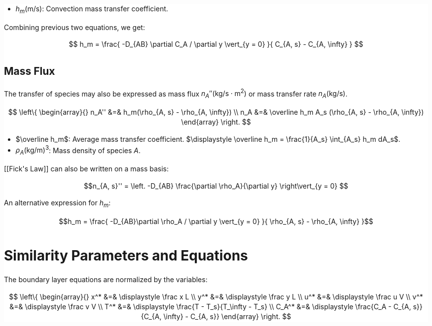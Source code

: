 - $h_m \text{(m/s)}$: Convection mass transfer coefficient.

Combining previous two equations, we get:

$$
h_m = \frac{
	-D_{AB} \partial C_A / \partial y \vert_{y = 0}
}{
	C_{A, s} - C_{A, \infty}
}
$$

## Mass Flux

The transfer of species may also be expressed as mass flux $n_A'' \text{(kg/s} \cdot \text{m}^2\text{)}$ or mass transfer rate $n_A \text{(kg/s)}$.

$$
\left\{
	\begin{array}{}
		n_A'' &=& h_m(\rho_{A, s} - \rho_{A, \infty}) \\
		n_A &=& \overline h_m A_s (\rho_{A, s} - \rho_{A, \infty})
	\end{array}
\right.
$$

- $\overline h_m$: Average mass transfer coefficient. $\displaystyle \overline h_m = \frac{1}{A_s} \int_{A_s} h_m dA_s$.
- $\rho_A \text{(kg/m)}^3$: Mass density of species $A$.

[[Fick's Law]] can also be written on a mass basis:

$$n_{A, s}'' = 
\left.
	-D_{AB} \frac{\partial \rho_A}{\partial y}
\right\vert_{y = 0}
$$

An alternative expression for $h_m$:

$$h_m = \frac{
	-D_{AB}\partial \rho_A / \partial y \vert_{y = 0}
}{
	\rho_{A, s} - \rho_{A, \infty}
}$$

# Similarity Parameters and Equations

The boundary layer equations are normalized by the variables:

$$
\left\{
	\begin{array}{}
		x^* &=& \displaystyle \frac x L \\
		y^* &=& \displaystyle \frac y L \\
		u^* &=& \displaystyle \frac u V \\
		v^* &=& \displaystyle \frac v V \\
		T^* &=& \displaystyle \frac{T - T_s}{T_\infty - T_s} \\
		C_A^* &=& \displaystyle \frac{C_A - C_{A, s}}{C_{A, \infty} - C_{A, s}}
	\end{array}
\right.
$$
